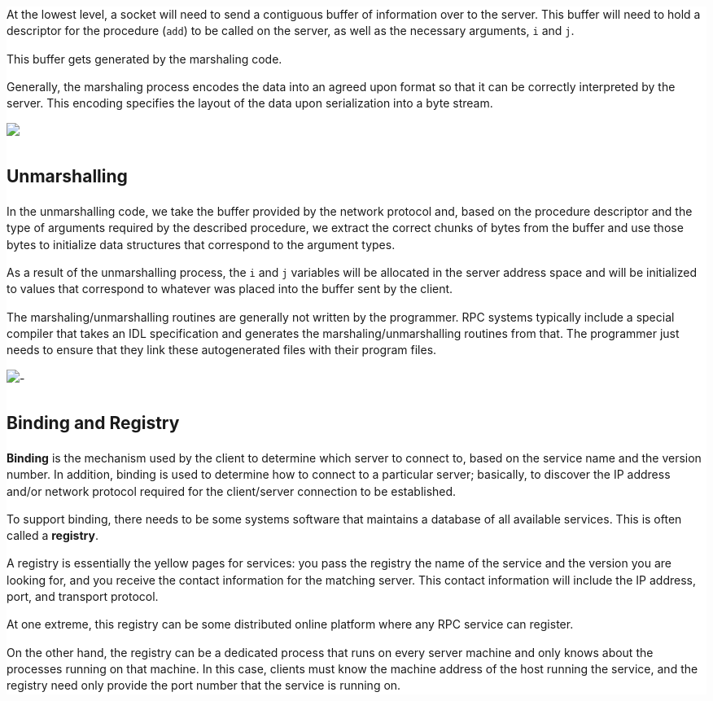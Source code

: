 At the lowest level, a socket will need to send a contiguous buffer of
information over to the server. This buffer will need to hold a descriptor for
the procedure (`add`) to be called on the server, as well as the necessary
arguments, `i` and `j`.

This buffer gets generated by the marshaling code.

Generally, the marshaling process encodes the data into an agreed upon format so
that it can be correctly interpreted by the server. This encoding specifies the
layout of the data upon serialization into a byte stream.

![](https://assets.omscs-notes.com/images/notes/operating-systems/938F6FC8-08F2-4280-B95B-75AFA74E3B4A.png)

## Unmarshalling

In the unmarshalling code, we take the buffer provided by the network protocol
and, based on the procedure descriptor and the type of arguments required by the
described procedure, we extract the correct chunks of bytes from the buffer and
use those bytes to initialize data structures that correspond to the argument
types.

As a result of the unmarshalling process, the `i` and `j` variables will be
allocated in the server address space and will be initialized to values that
correspond to whatever was placed into the buffer sent by the client.

The marshaling/unmarshalling routines are generally not written by the
programmer. RPC systems typically include a special compiler that takes an IDL
specification and generates the marshaling/unmarshalling routines from that. The
programmer just needs to ensure that they link these autogenerated files with
their program files.

![](https://assets.omscs-notes.com/images/notes/operating-systems/CA66D7D2-E21F-484A-A0C5-B87185CE6515.png)-

## Binding and Registry

**Binding** is the mechanism used by the client to determine which server to
connect to, based on the service name and the version number. In addition,
binding is used to determine how to connect to a particular server; basically,
to discover the IP address and/or network protocol required for the
client/server connection to be established.

To support binding, there needs to be some systems software that maintains a
database of all available services. This is often called a **registry**.

A registry is essentially the yellow pages for services: you pass the registry
the name of the service and the version you are looking for, and you receive the
contact information for the matching server. This contact information will
include the IP address, port, and transport protocol.

At one extreme, this registry can be some distributed online platform where any
RPC service can register.

On the other hand, the registry can be a dedicated process that runs on every
server machine and only knows about the processes running on that machine. In
this case, clients must know the machine address of the host running the
service, and the registry need only provide the port number that the service is
running on.

